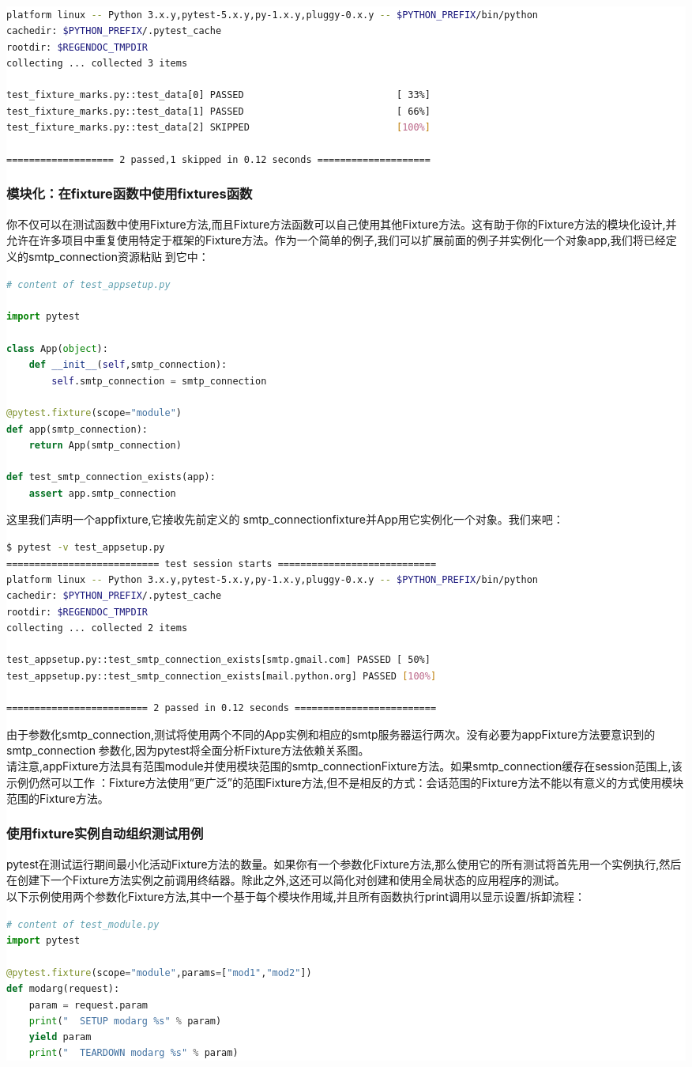 ```bash
platform linux -- Python 3.x.y,pytest-5.x.y,py-1.x.y,pluggy-0.x.y -- $PYTHON_PREFIX/bin/python
cachedir: $PYTHON_PREFIX/.pytest_cache
rootdir: $REGENDOC_TMPDIR
collecting ... collected 3 items

test_fixture_marks.py::test_data[0] PASSED                           [ 33%]
test_fixture_marks.py::test_data[1] PASSED                           [ 66%]
test_fixture_marks.py::test_data[2] SKIPPED                          [100%]

=================== 2 passed,1 skipped in 0.12 seconds ====================
```
### 模块化：在fixture函数中使用fixtures函数
你不仅可以在测试函数中使用Fixture方法,而且Fixture方法函数可以自己使用其他Fixture方法。这有助于你的Fixture方法的模块化设计,并允许在许多项目中重复使用特定于框架的Fixture方法。作为一个简单的例子,我们可以扩展前面的例子并实例化一个对象app,我们将已经定义的smtp_connection资源粘贴 到它中：
```python
# content of test_appsetup.py

import pytest

class App(object):
    def __init__(self,smtp_connection):
        self.smtp_connection = smtp_connection

@pytest.fixture(scope="module")
def app(smtp_connection):
    return App(smtp_connection)

def test_smtp_connection_exists(app):
    assert app.smtp_connection
```
这里我们声明一个appfixture,它接收先前定义的 smtp_connectionfixture并App用它实例化一个对象。我们来吧：
```bash
$ pytest -v test_appsetup.py
=========================== test session starts ============================
platform linux -- Python 3.x.y,pytest-5.x.y,py-1.x.y,pluggy-0.x.y -- $PYTHON_PREFIX/bin/python
cachedir: $PYTHON_PREFIX/.pytest_cache
rootdir: $REGENDOC_TMPDIR
collecting ... collected 2 items

test_appsetup.py::test_smtp_connection_exists[smtp.gmail.com] PASSED [ 50%]
test_appsetup.py::test_smtp_connection_exists[mail.python.org] PASSED [100%]

========================= 2 passed in 0.12 seconds =========================
```
由于参数化smtp_connection,测试将使用两个不同的App实例和相应的smtp服务器运行两次。没有必要为appFixture方法要意识到的smtp_connection 参数化,因为pytest将全面分析Fixture方法依赖关系图。  
请注意,appFixture方法具有范围module并使用模块范围的smtp_connectionFixture方法。如果smtp_connection缓存在session范围上,该示例仍然可以工作 ：Fixture方法使用“更广泛”的范围Fixture方法,但不是相反的方式：会话范围的Fixture方法不能以有意义的方式使用模块范围的Fixture方法。
### 使用fixture实例自动组织测试用例
pytest在测试运行期间最小化活动Fixture方法的数量。如果你有一个参数化Fixture方法,那么使用它的所有测试将首先用一个实例执行,然后在创建下一个Fixture方法实例之前调用终结器。除此之外,这还可以简化对创建和使用全局状态的应用程序的测试。  
以下示例使用两个参数化Fixture方法,其中一个基于每个模块作用域,并且所有函数执行print调用以显示设置/拆卸流程：
```python
# content of test_module.py
import pytest

@pytest.fixture(scope="module",params=["mod1","mod2"])
def modarg(request):
    param = request.param
    print("  SETUP modarg %s" % param)
    yield param
    print("  TEARDOWN modarg %s" % param)

```